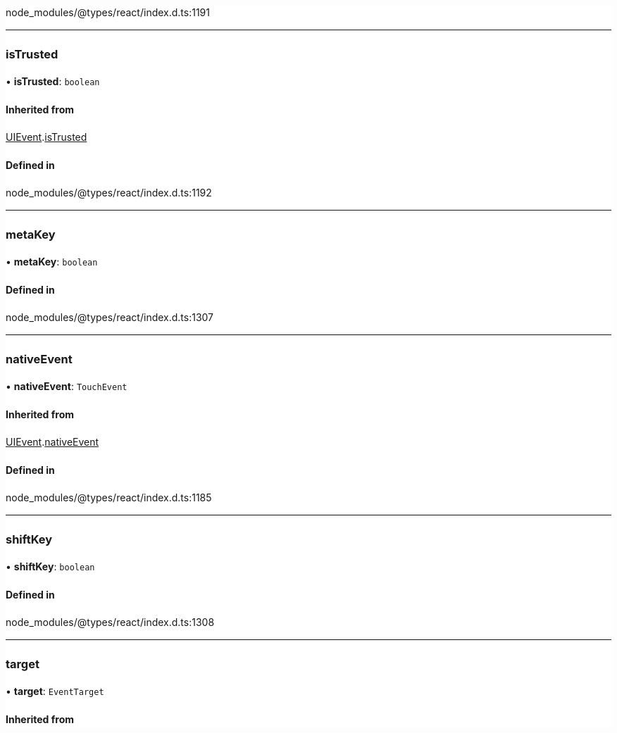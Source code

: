 node_modules/@types/react/index.d.ts:1191

___

### isTrusted

• **isTrusted**: `boolean`

#### Inherited from

[UIEvent](../wiki/%3Cinternal%3E.UIEvent).[isTrusted](../wiki/%3Cinternal%3E.UIEvent#istrusted)

#### Defined in

node_modules/@types/react/index.d.ts:1192

___

### metaKey

• **metaKey**: `boolean`

#### Defined in

node_modules/@types/react/index.d.ts:1307

___

### nativeEvent

• **nativeEvent**: `TouchEvent`

#### Inherited from

[UIEvent](../wiki/%3Cinternal%3E.UIEvent).[nativeEvent](../wiki/%3Cinternal%3E.UIEvent#nativeevent)

#### Defined in

node_modules/@types/react/index.d.ts:1185

___

### shiftKey

• **shiftKey**: `boolean`

#### Defined in

node_modules/@types/react/index.d.ts:1308

___

### target

• **target**: `EventTarget`

#### Inherited from
